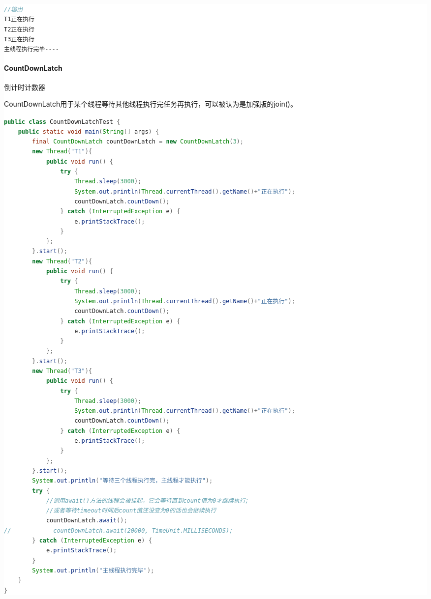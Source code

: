 ```java
//输出
T1正在执行
T2正在执行
T3正在执行
主线程执行完毕----
```



#### CountDownLatch

倒计时计数器

CountDownLatch用于某个线程等待其他线程执行完任务再执行，可以被认为是加强版的join()。

```java
public class CountDownLatchTest {
    public static void main(String[] args) {
        final CountDownLatch countDownLatch = new CountDownLatch(3);
        new Thread("T1"){
            public void run() {
                try {
                    Thread.sleep(3000);
                    System.out.println(Thread.currentThread().getName()+"正在执行");
                    countDownLatch.countDown();
                } catch (InterruptedException e) {
                    e.printStackTrace();
                }
            };
        }.start();
        new Thread("T2"){
            public void run() {
                try {
                    Thread.sleep(3000);
                    System.out.println(Thread.currentThread().getName()+"正在执行");
                    countDownLatch.countDown();
                } catch (InterruptedException e) {
                    e.printStackTrace();
                }
            };
        }.start();
        new Thread("T3"){
            public void run() {
                try {
                    Thread.sleep(3000);
                    System.out.println(Thread.currentThread().getName()+"正在执行");
                    countDownLatch.countDown();
                } catch (InterruptedException e) {
                    e.printStackTrace();
                }
            };
        }.start();
        System.out.println("等待三个线程执行完，主线程才能执行");
        try {
            //调用await()方法的线程会被挂起，它会等待直到count值为0才继续执行;
            //或者等待timeout时间后count值还没变为0的话也会继续执行
            countDownLatch.await();
//            countDownLatch.await(20000, TimeUnit.MILLISECONDS);
        } catch (InterruptedException e) {
            e.printStackTrace();
        }
        System.out.println("主线程执行完毕");
    }
}

```